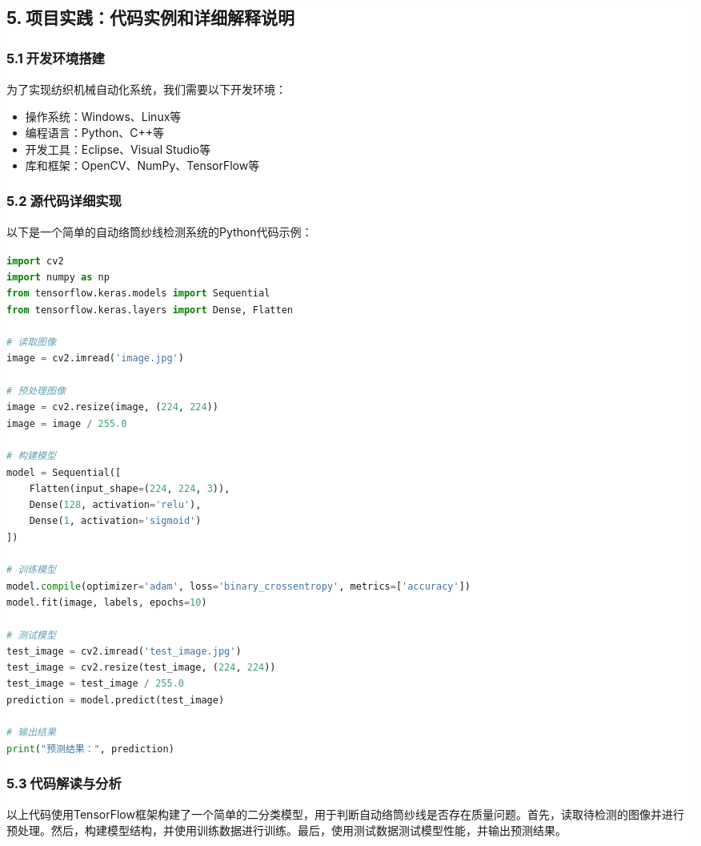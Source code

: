 ## 5. 项目实践：代码实例和详细解释说明

### 5.1 开发环境搭建

为了实现纺织机械自动化系统，我们需要以下开发环境：

- 操作系统：Windows、Linux等
- 编程语言：Python、C++等
- 开发工具：Eclipse、Visual Studio等
- 库和框架：OpenCV、NumPy、TensorFlow等

### 5.2 源代码详细实现

以下是一个简单的自动络筒纱线检测系统的Python代码示例：

```python
import cv2
import numpy as np
from tensorflow.keras.models import Sequential
from tensorflow.keras.layers import Dense, Flatten

# 读取图像
image = cv2.imread('image.jpg')

# 预处理图像
image = cv2.resize(image, (224, 224))
image = image / 255.0

# 构建模型
model = Sequential([
    Flatten(input_shape=(224, 224, 3)),
    Dense(128, activation='relu'),
    Dense(1, activation='sigmoid')
])

# 训练模型
model.compile(optimizer='adam', loss='binary_crossentropy', metrics=['accuracy'])
model.fit(image, labels, epochs=10)

# 测试模型
test_image = cv2.imread('test_image.jpg')
test_image = cv2.resize(test_image, (224, 224))
test_image = test_image / 255.0
prediction = model.predict(test_image)

# 输出结果
print("预测结果：", prediction)
```

### 5.3 代码解读与分析

以上代码使用TensorFlow框架构建了一个简单的二分类模型，用于判断自动络筒纱线是否存在质量问题。首先，读取待检测的图像并进行预处理。然后，构建模型结构，并使用训练数据进行训练。最后，使用测试数据测试模型性能，并输出预测结果。
